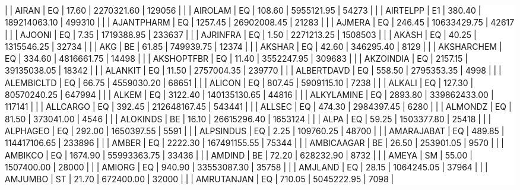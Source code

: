 |  | AIRAN | EQ | 17.60 | 2270321.60 | 129056 |
|  | AIROLAM | EQ | 108.60 | 5955121.95 | 54273 |
|  | AIRTELPP | E1 | 380.40 | 189214063.10 | 499310 |
|  | AJANTPHARM | EQ | 1257.45 | 26902008.45 | 21283 |
|  | AJMERA | EQ | 246.45 | 10633429.75 | 42617 |
|  | AJOONI | EQ | 7.35 | 1719388.95 | 233637 |
|  | AJRINFRA | EQ | 1.50 | 2271213.25 | 1508503 |
|  | AKASH | EQ | 40.25 | 1315546.25 | 32734 |
|  | AKG | BE | 61.85 | 749939.75 | 12374 |
|  | AKSHAR | EQ | 42.60 | 346295.40 | 8129 |
|  | AKSHARCHEM | EQ | 334.60 | 4816661.75 | 14498 |
|  | AKSHOPTFBR | EQ | 11.40 | 3552247.95 | 309683 |
|  | AKZOINDIA | EQ | 2157.15 | 39135038.05 | 18342 |
|  | ALANKIT | EQ | 11.50 | 2757004.35 | 239770 |
|  | ALBERTDAVD | EQ | 558.50 | 2795353.35 | 4998 |
|  | ALEMBICLTD | EQ | 66.75 | 4559030.20 | 68651 |
|  | ALICON | EQ | 807.45 | 5909115.10 | 7238 |
|  | ALKALI | EQ | 127.30 | 80570240.25 | 647994 |
|  | ALKEM | EQ | 3122.40 | 140135130.65 | 44816 |
|  | ALKYLAMINE | EQ | 2893.80 | 339862433.00 | 117141 |
|  | ALLCARGO | EQ | 392.45 | 212648167.45 | 543441 |
|  | ALLSEC | EQ | 474.30 | 2984397.45 | 6280 |
|  | ALMONDZ | EQ | 81.50 | 373041.00 | 4546 |
|  | ALOKINDS | BE | 16.10 | 26615296.40 | 1653124 |
|  | ALPA | EQ | 59.25 | 1503377.80 | 25418 |
|  | ALPHAGEO | EQ | 292.00 | 1650397.55 | 5591 |
|  | ALPSINDUS | EQ | 2.25 | 109760.25 | 48700 |
|  | AMARAJABAT | EQ | 489.85 | 114417106.65 | 233896 |
|  | AMBER | EQ | 2222.30 | 167491155.55 | 75344 |
|  | AMBICAAGAR | BE | 26.50 | 253901.05 | 9570 |
|  | AMBIKCO | EQ | 1674.90 | 55993363.75 | 33436 |
|  | AMDIND | BE | 72.20 | 628232.90 | 8732 |
|  | AMEYA | SM | 55.00 | 1507400.00 | 28000 |
|  | AMIORG | EQ | 940.90 | 33553087.30 | 35758 |
|  | AMJLAND | EQ | 28.15 | 1064245.05 | 37964 |
|  | AMJUMBO | ST | 21.70 | 672400.00 | 32000 |
|  | AMRUTANJAN | EQ | 710.05 | 5045222.95 | 7098 |